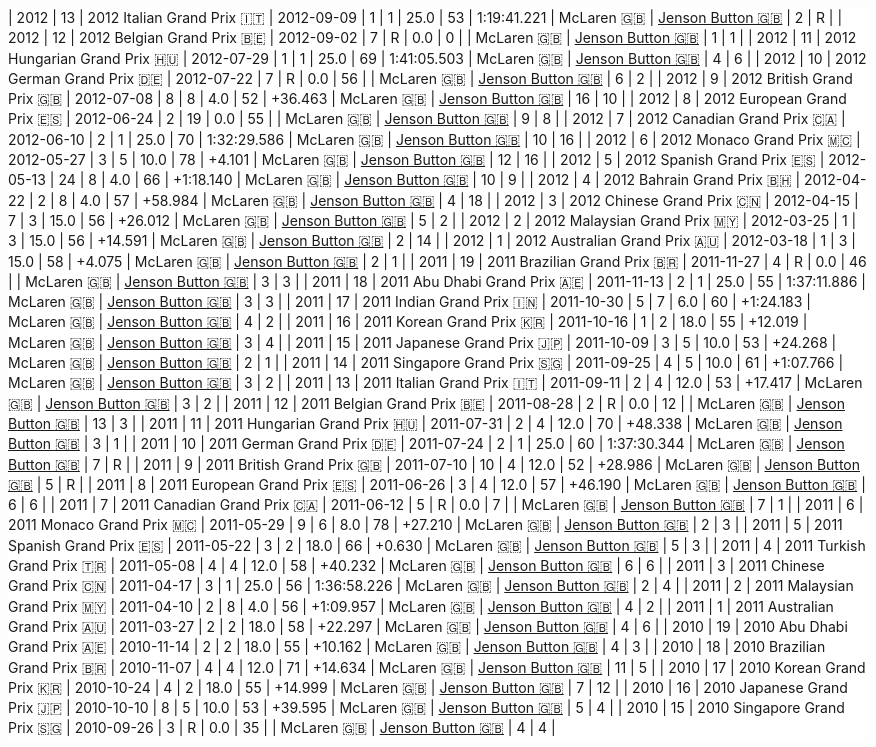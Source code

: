 | 2012 | 13 | 2012 Italian Grand Prix 🇮🇹 | 2012-09-09 | 1 | 1 | 25.0 | 53 | 1:19:41.221 | McLaren 🇬🇧 | [Jenson Button 🇬🇧](/f1/drivers/button) | 2 | R |
| 2012 | 12 | 2012 Belgian Grand Prix 🇧🇪 | 2012-09-02 | 7 | R | 0.0 | 0 |   | McLaren 🇬🇧 | [Jenson Button 🇬🇧](/f1/drivers/button) | 1 | 1 |
| 2012 | 11 | 2012 Hungarian Grand Prix 🇭🇺 | 2012-07-29 | 1 | 1 | 25.0 | 69 | 1:41:05.503 | McLaren 🇬🇧 | [Jenson Button 🇬🇧](/f1/drivers/button) | 4 | 6 |
| 2012 | 10 | 2012 German Grand Prix 🇩🇪 | 2012-07-22 | 7 | R | 0.0 | 56 |   | McLaren 🇬🇧 | [Jenson Button 🇬🇧](/f1/drivers/button) | 6 | 2 |
| 2012 | 9 | 2012 British Grand Prix 🇬🇧 | 2012-07-08 | 8 | 8 | 4.0 | 52 | +36.463 | McLaren 🇬🇧 | [Jenson Button 🇬🇧](/f1/drivers/button) | 16 | 10 |
| 2012 | 8 | 2012 European Grand Prix 🇪🇸 | 2012-06-24 | 2 | 19 | 0.0 | 55 |   | McLaren 🇬🇧 | [Jenson Button 🇬🇧](/f1/drivers/button) | 9 | 8 |
| 2012 | 7 | 2012 Canadian Grand Prix 🇨🇦 | 2012-06-10 | 2 | 1 | 25.0 | 70 | 1:32:29.586 | McLaren 🇬🇧 | [Jenson Button 🇬🇧](/f1/drivers/button) | 10 | 16 |
| 2012 | 6 | 2012 Monaco Grand Prix 🇲🇨 | 2012-05-27 | 3 | 5 | 10.0 | 78 | +4.101 | McLaren 🇬🇧 | [Jenson Button 🇬🇧](/f1/drivers/button) | 12 | 16 |
| 2012 | 5 | 2012 Spanish Grand Prix 🇪🇸 | 2012-05-13 | 24 | 8 | 4.0 | 66 | +1:18.140 | McLaren 🇬🇧 | [Jenson Button 🇬🇧](/f1/drivers/button) | 10 | 9 |
| 2012 | 4 | 2012 Bahrain Grand Prix 🇧🇭 | 2012-04-22 | 2 | 8 | 4.0 | 57 | +58.984 | McLaren 🇬🇧 | [Jenson Button 🇬🇧](/f1/drivers/button) | 4 | 18 |
| 2012 | 3 | 2012 Chinese Grand Prix 🇨🇳 | 2012-04-15 | 7 | 3 | 15.0 | 56 | +26.012 | McLaren 🇬🇧 | [Jenson Button 🇬🇧](/f1/drivers/button) | 5 | 2 |
| 2012 | 2 | 2012 Malaysian Grand Prix 🇲🇾 | 2012-03-25 | 1 | 3 | 15.0 | 56 | +14.591 | McLaren 🇬🇧 | [Jenson Button 🇬🇧](/f1/drivers/button) | 2 | 14 |
| 2012 | 1 | 2012 Australian Grand Prix 🇦🇺 | 2012-03-18 | 1 | 3 | 15.0 | 58 | +4.075 | McLaren 🇬🇧 | [Jenson Button 🇬🇧](/f1/drivers/button) | 2 | 1 |
| 2011 | 19 | 2011 Brazilian Grand Prix 🇧🇷 | 2011-11-27 | 4 | R | 0.0 | 46 |   | McLaren 🇬🇧 | [Jenson Button 🇬🇧](/f1/drivers/button) | 3 | 3 |
| 2011 | 18 | 2011 Abu Dhabi Grand Prix 🇦🇪 | 2011-11-13 | 2 | 1 | 25.0 | 55 | 1:37:11.886 | McLaren 🇬🇧 | [Jenson Button 🇬🇧](/f1/drivers/button) | 3 | 3 |
| 2011 | 17 | 2011 Indian Grand Prix 🇮🇳 | 2011-10-30 | 5 | 7 | 6.0 | 60 | +1:24.183 | McLaren 🇬🇧 | [Jenson Button 🇬🇧](/f1/drivers/button) | 4 | 2 |
| 2011 | 16 | 2011 Korean Grand Prix 🇰🇷 | 2011-10-16 | 1 | 2 | 18.0 | 55 | +12.019 | McLaren 🇬🇧 | [Jenson Button 🇬🇧](/f1/drivers/button) | 3 | 4 |
| 2011 | 15 | 2011 Japanese Grand Prix 🇯🇵 | 2011-10-09 | 3 | 5 | 10.0 | 53 | +24.268 | McLaren 🇬🇧 | [Jenson Button 🇬🇧](/f1/drivers/button) | 2 | 1 |
| 2011 | 14 | 2011 Singapore Grand Prix 🇸🇬 | 2011-09-25 | 4 | 5 | 10.0 | 61 | +1:07.766 | McLaren 🇬🇧 | [Jenson Button 🇬🇧](/f1/drivers/button) | 3 | 2 |
| 2011 | 13 | 2011 Italian Grand Prix 🇮🇹 | 2011-09-11 | 2 | 4 | 12.0 | 53 | +17.417 | McLaren 🇬🇧 | [Jenson Button 🇬🇧](/f1/drivers/button) | 3 | 2 |
| 2011 | 12 | 2011 Belgian Grand Prix 🇧🇪 | 2011-08-28 | 2 | R | 0.0 | 12 |   | McLaren 🇬🇧 | [Jenson Button 🇬🇧](/f1/drivers/button) | 13 | 3 |
| 2011 | 11 | 2011 Hungarian Grand Prix 🇭🇺 | 2011-07-31 | 2 | 4 | 12.0 | 70 | +48.338 | McLaren 🇬🇧 | [Jenson Button 🇬🇧](/f1/drivers/button) | 3 | 1 |
| 2011 | 10 | 2011 German Grand Prix 🇩🇪 | 2011-07-24 | 2 | 1 | 25.0 | 60 | 1:37:30.344 | McLaren 🇬🇧 | [Jenson Button 🇬🇧](/f1/drivers/button) | 7 | R |
| 2011 | 9 | 2011 British Grand Prix 🇬🇧 | 2011-07-10 | 10 | 4 | 12.0 | 52 | +28.986 | McLaren 🇬🇧 | [Jenson Button 🇬🇧](/f1/drivers/button) | 5 | R |
| 2011 | 8 | 2011 European Grand Prix 🇪🇸 | 2011-06-26 | 3 | 4 | 12.0 | 57 | +46.190 | McLaren 🇬🇧 | [Jenson Button 🇬🇧](/f1/drivers/button) | 6 | 6 |
| 2011 | 7 | 2011 Canadian Grand Prix 🇨🇦 | 2011-06-12 | 5 | R | 0.0 | 7 |   | McLaren 🇬🇧 | [Jenson Button 🇬🇧](/f1/drivers/button) | 7 | 1 |
| 2011 | 6 | 2011 Monaco Grand Prix 🇲🇨 | 2011-05-29 | 9 | 6 | 8.0 | 78 | +27.210 | McLaren 🇬🇧 | [Jenson Button 🇬🇧](/f1/drivers/button) | 2 | 3 |
| 2011 | 5 | 2011 Spanish Grand Prix 🇪🇸 | 2011-05-22 | 3 | 2 | 18.0 | 66 | +0.630 | McLaren 🇬🇧 | [Jenson Button 🇬🇧](/f1/drivers/button) | 5 | 3 |
| 2011 | 4 | 2011 Turkish Grand Prix 🇹🇷 | 2011-05-08 | 4 | 4 | 12.0 | 58 | +40.232 | McLaren 🇬🇧 | [Jenson Button 🇬🇧](/f1/drivers/button) | 6 | 6 |
| 2011 | 3 | 2011 Chinese Grand Prix 🇨🇳 | 2011-04-17 | 3 | 1 | 25.0 | 56 | 1:36:58.226 | McLaren 🇬🇧 | [Jenson Button 🇬🇧](/f1/drivers/button) | 2 | 4 |
| 2011 | 2 | 2011 Malaysian Grand Prix 🇲🇾 | 2011-04-10 | 2 | 8 | 4.0 | 56 | +1:09.957 | McLaren 🇬🇧 | [Jenson Button 🇬🇧](/f1/drivers/button) | 4 | 2 |
| 2011 | 1 | 2011 Australian Grand Prix 🇦🇺 | 2011-03-27 | 2 | 2 | 18.0 | 58 | +22.297 | McLaren 🇬🇧 | [Jenson Button 🇬🇧](/f1/drivers/button) | 4 | 6 |
| 2010 | 19 | 2010 Abu Dhabi Grand Prix 🇦🇪 | 2010-11-14 | 2 | 2 | 18.0 | 55 | +10.162 | McLaren 🇬🇧 | [Jenson Button 🇬🇧](/f1/drivers/button) | 4 | 3 |
| 2010 | 18 | 2010 Brazilian Grand Prix 🇧🇷 | 2010-11-07 | 4 | 4 | 12.0 | 71 | +14.634 | McLaren 🇬🇧 | [Jenson Button 🇬🇧](/f1/drivers/button) | 11 | 5 |
| 2010 | 17 | 2010 Korean Grand Prix 🇰🇷 | 2010-10-24 | 4 | 2 | 18.0 | 55 | +14.999 | McLaren 🇬🇧 | [Jenson Button 🇬🇧](/f1/drivers/button) | 7 | 12 |
| 2010 | 16 | 2010 Japanese Grand Prix 🇯🇵 | 2010-10-10 | 8 | 5 | 10.0 | 53 | +39.595 | McLaren 🇬🇧 | [Jenson Button 🇬🇧](/f1/drivers/button) | 5 | 4 |
| 2010 | 15 | 2010 Singapore Grand Prix 🇸🇬 | 2010-09-26 | 3 | R | 0.0 | 35 |   | McLaren 🇬🇧 | [Jenson Button 🇬🇧](/f1/drivers/button) | 4 | 4 |